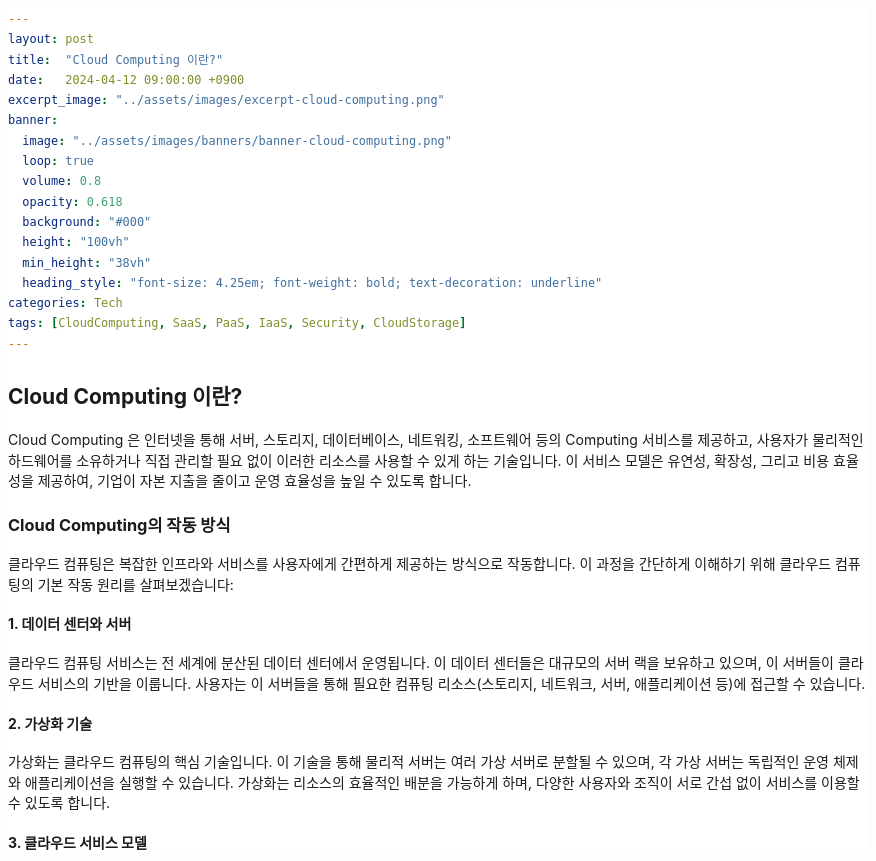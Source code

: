 ```yaml
---
layout: post
title:  "Cloud Computing 이란?"
date:   2024-04-12 09:00:00 +0900
excerpt_image: "../assets/images/excerpt-cloud-computing.png"
banner:
  image: "../assets/images/banners/banner-cloud-computing.png"
  loop: true
  volume: 0.8
  opacity: 0.618
  background: "#000"
  height: "100vh"
  min_height: "38vh"
  heading_style: "font-size: 4.25em; font-weight: bold; text-decoration: underline"
categories: Tech
tags: [CloudComputing, SaaS, PaaS, IaaS, Security, CloudStorage]
---
```

## Cloud Computing 이란?
Cloud Computing 은 인터넷을 통해 서버, 스토리지, 데이터베이스, 네트워킹, 소프트웨어 등의 Computing 서비스를 제공하고, 사용자가 물리적인 하드웨어를 소유하거나 직접 관리할 필요 없이 이러한 리소스를 사용할 수 있게 하는 기술입니다. 이 서비스 모델은 유연성, 확장성, 그리고 비용 효율성을 제공하여, 기업이 자본 지출을 줄이고 운영 효율성을 높일 수 있도록 합니다.

### Cloud Computing의 작동 방식
클라우드 컴퓨팅은 복잡한 인프라와 서비스를 사용자에게 간편하게 제공하는 방식으로 작동합니다. 이 과정을 간단하게 이해하기 위해 클라우드 컴퓨팅의 기본 작동 원리를 살펴보겠습니다:

#### 1. 데이터 센터와 서버

클라우드 컴퓨팅 서비스는 전 세계에 분산된 데이터 센터에서 운영됩니다. 이 데이터 센터들은 대규모의 서버 랙을 보유하고 있으며, 이 서버들이 클라우드 서비스의 기반을 이룹니다. 사용자는 이 서버들을 통해 필요한 컴퓨팅 리소스(스토리지, 네트워크, 서버, 애플리케이션 등)에 접근할 수 있습니다.

#### 2. 가상화 기술

가상화는 클라우드 컴퓨팅의 핵심 기술입니다. 이 기술을 통해 물리적 서버는 여러 가상 서버로 분할될 수 있으며, 각 가상 서버는 독립적인 운영 체제와 애플리케이션을 실행할 수 있습니다. 가상화는 리소스의 효율적인 배분을 가능하게 하며, 다양한 사용자와 조직이 서로 간섭 없이 서비스를 이용할 수 있도록 합니다.

#### 3. 클라우드 서비스 모델